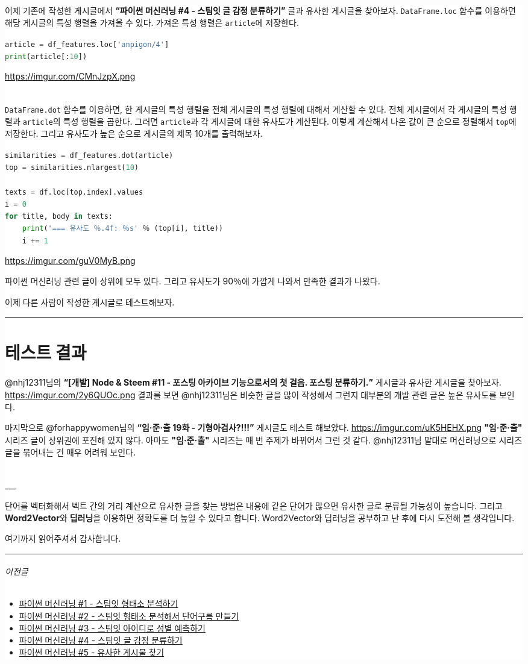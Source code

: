 이제 기존에 작성한 게시글에서 **<q>파이썬 머신러닝 #4 - 스팀잇 글 감정 분류하기</q>** 글과 유사한 게시글을 찾아보자. `DataFrame.loc` 함수를 이용하면 해당 게시글의 특성 행렬을 가져올 수 있다. 가져온 특성 행렬은 `article`에 저장한다.

```python
article = df_features.loc['anpigon/4']
print(article[:10])
```
https://imgur.com/CMnJzpX.png

<br>`DataFrame.dot` 함수를 이용하면, 한 게시글의 특성 행렬을 전체 게시글의 특성 행렬에 대해서 계산할 수 있다. 전체 게시글에서 각 게시글의 특성 행렬과 `article`의 특성 행렬을 곱한다. 그러면 `article`과 각 게시글에 대한 유사도가 계산된다. 이렇게 계산해서 나온 값이 큰 순으로 정렬해서 `top`에 저장한다. 그리고 유사도가 높은 순으로 게시글의 제목 10개를 출력해보자.

```python
similarities = df_features.dot(article)
top = similarities.nlargest(10)

texts = df.loc[top.index].values
i = 0
for title, body in texts:
    print('=== 유사도 ％.4f: ％s' ％ (top[i], title))
    i += 1
```
https://imgur.com/guV0MyB.png

파이썬 머신러닝 관련 글이 상위에 모두 있다. 그리고 유사도가 90％에 가깝게 나와서 만족한 결과가 나왔다. 

이제 다른 사람이 작성한 게시글로 테스트해보자.
<br>

___

# 테스트 결과

@nhj12311님의 **<q>[개발] Node & Steem #11 - 포스팅 아카이브 기능으로서의 첫 걸음. 포스팅 분류하기.</q>** 게시글과 유사한 게시글을 찾아보자.
https://imgur.com/2y6QUOc.png
결과를 보면 @nhj12311님은 비슷한 글을 많이 작성해서 그런지 대부분의 개발 관련 글은 높은 유사도를 보인다.

마지막으로 @forhappywomen님의 **<q>임·준·출 19화 - 기형아검사?!!!</q>** 게시글도 테스트 해보았다.
https://imgur.com/uK5HEHX.png
**"임·준·출"** 시리즈 글이 상위권에 포진해 있지 않다. 아마도 **"임·준·출"** 시리즈는 매 번 주제가 바뀌어서 그런 것 같다. @nhj12311님 말대로 머신러닝으로 시리즈 글을 묶어내는 건 매우 어려워 보인다.

<br>
___ 


단어를 벡터화해서 벡트 간의 거리 계산으로 유사한 글을 찾는 방법은 내용에 같은 단어가 많으면 유사한 글로 분류될 가능성이 높습니다. 그리고 **Word2Vector**와 **딥러닝**을 이용하면 정확도를 더 높일 수 있다고 합니다. Word2Vector와 딥러닝을 공부하고 난 후에 다시 도전해 볼 생각입니다. 

여기까지 읽어주셔서 감사합니다.
___ 

###### 이전글

* [파이썬 머신러닝 #1 - 스팀잇 형태소 분석하기](https://steemit.com/busy/@anpigon/5s1aam)
* [파이썬 머신러닝 #2 - 스팀잇 형태소 분석해서 단어구름 만들기](https://steemit.com/busy/@anpigon/2)
* [파이썬 머신러닝 #3 - 스팀잇 아이디로 성별  예측하기](https://steemit.com/busy/@anpigon/3)
* [파이썬 머신러닝 #4 - 스팀잇 글 감정 분류하기](https://steemit.com/kr/@anpigon/4)
* [파이썬 머신러닝 #5 - 유사한 게시물 찾기](https://steemit.com/kr/@anpigon/5)
